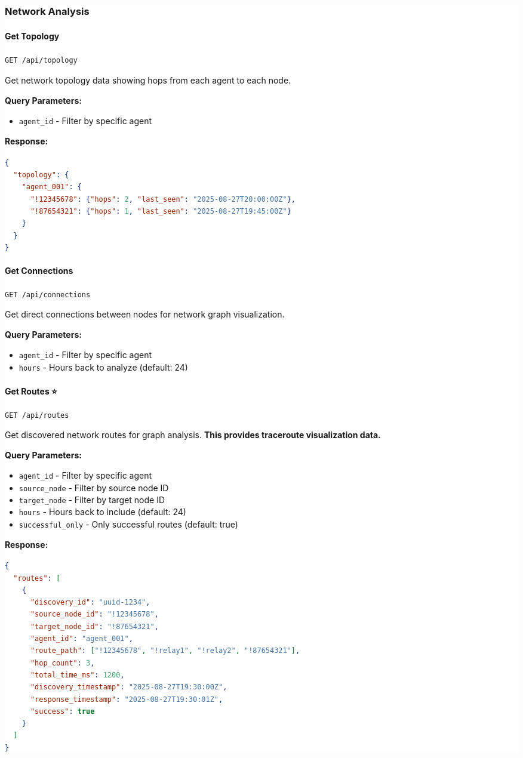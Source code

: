### Network Analysis

#### Get Topology
```
GET /api/topology
```
Get network topology data showing hops from each agent to each node.

**Query Parameters:**
- `agent_id` - Filter by specific agent

**Response:**
```json
{
  "topology": {
    "agent_001": {
      "!12345678": {"hops": 2, "last_seen": "2025-08-27T20:00:00Z"},
      "!87654321": {"hops": 1, "last_seen": "2025-08-27T19:45:00Z"}
    }
  }
}
```

#### Get Connections
```
GET /api/connections
```
Get direct connections between nodes for network graph visualization.

**Query Parameters:**
- `agent_id` - Filter by specific agent
- `hours` - Hours back to analyze (default: 24)

#### Get Routes ⭐
```
GET /api/routes
```
Get discovered network routes for graph analysis. **This provides traceroute visualization data.**

**Query Parameters:**
- `agent_id` - Filter by specific agent
- `source_node` - Filter by source node ID
- `target_node` - Filter by target node ID  
- `hours` - Hours back to include (default: 24)
- `successful_only` - Only successful routes (default: true)

**Response:**
```json
{
  "routes": [
    {
      "discovery_id": "uuid-1234",
      "source_node_id": "!12345678",
      "target_node_id": "!87654321", 
      "agent_id": "agent_001",
      "route_path": ["!12345678", "!relay1", "!relay2", "!87654321"],
      "hop_count": 3,
      "total_time_ms": 1200,
      "discovery_timestamp": "2025-08-27T19:30:00Z",
      "response_timestamp": "2025-08-27T19:30:01Z",
      "success": true
    }
  ]
}
```
